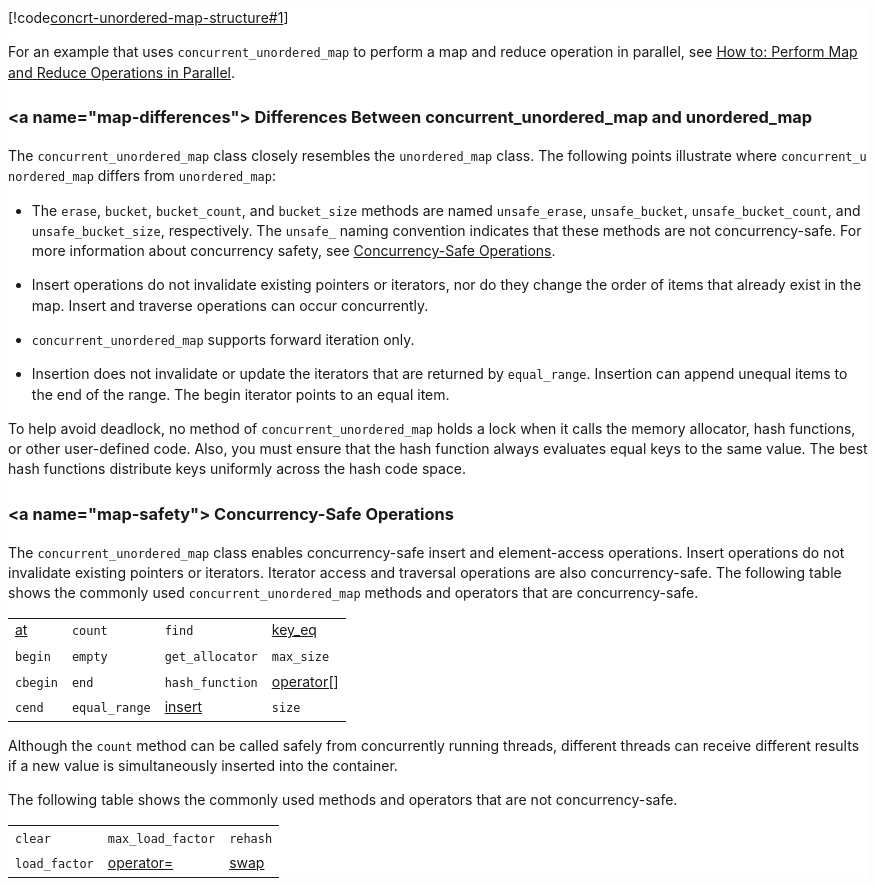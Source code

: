  [!code[concrt-unordered-map-structure#1](../vs140/codesnippet/CPP/parallel-containers-and-objects_2.cpp)]  
  
 For an example that uses `concurrent_unordered_map` to perform a map and reduce operation in parallel, see [How to: Perform Map and Reduce Operations in Parallel](../vs140/how-to--perform-map-and-reduce-operations-in-parallel.md).  
  
###  \<a name="map-differences"></a> Differences Between concurrent_unordered_map and unordered_map  
 The `concurrent_unordered_map` class closely resembles the `unordered_map` class. The following points illustrate where `concurrent_unordered_map` differs from `unordered_map`:  
  
-   The `erase`, `bucket`, `bucket_count`, and `bucket_size` methods are named `unsafe_erase`, `unsafe_bucket`, `unsafe_bucket_count`, and `unsafe_bucket_size`, respectively. The `unsafe_` naming convention indicates that these methods are not concurrency-safe. For more information about concurrency safety, see [Concurrency-Safe Operations](#map-safety).  
  
-   Insert operations do not invalidate existing pointers or iterators, nor do they change the order of items that already exist in the map. Insert and traverse operations can occur concurrently.  
  
-   `concurrent_unordered_map` supports forward iteration only.  
  
-   Insertion does not invalidate or update the iterators that are returned by `equal_range`. Insertion can append unequal items to the end of the range. The begin iterator points to an equal item.  
  
 To help avoid deadlock, no method of `concurrent_unordered_map` holds a lock when it calls the memory allocator, hash functions, or other user-defined code. Also, you must ensure that the hash function always evaluates equal keys to the same value. The best hash functions distribute keys uniformly across the hash code space.  
  
###  \<a name="map-safety"></a> Concurrency-Safe Operations  
 The `concurrent_unordered_map` class enables concurrency-safe insert and element-access operations. Insert operations do not invalidate existing pointers or iterators. Iterator access and traversal operations are also concurrency-safe. The following table shows the commonly used `concurrent_unordered_map` methods and operators that are concurrency-safe.  
  
|||||  
|-|-|-|-|  
|[at](../vs140/concurrent_unordered_map--at-method.md)|`count`|`find`|[key_eq](../vs140/concurrent_unordered_map--key_eq-method.md)|  
|`begin`|`empty`|`get_allocator`|`max_size`|  
|`cbegin`|`end`|`hash_function`|[operator&#91;&#93;](../vs140/concurrent_unordered_map--operatoroperator.md)|  
|`cend`|`equal_range`|[insert](../vs140/concurrent_unordered_map--insert-method.md)|`size`|  
  
 Although the `count` method can be called safely from concurrently running threads, different threads can receive different results if a new value is simultaneously inserted into the container.  
  
 The following table shows the commonly used methods and operators that are not concurrency-safe.  
  
||||  
|-|-|-|  
|`clear`|`max_load_factor`|`rehash`|  
|`load_factor`|[operator=](../vs140/concurrent_unordered_map--operator=-operator.md)|[swap](../vs140/concurrent_unordered_map--swap-method.md)|  
  
